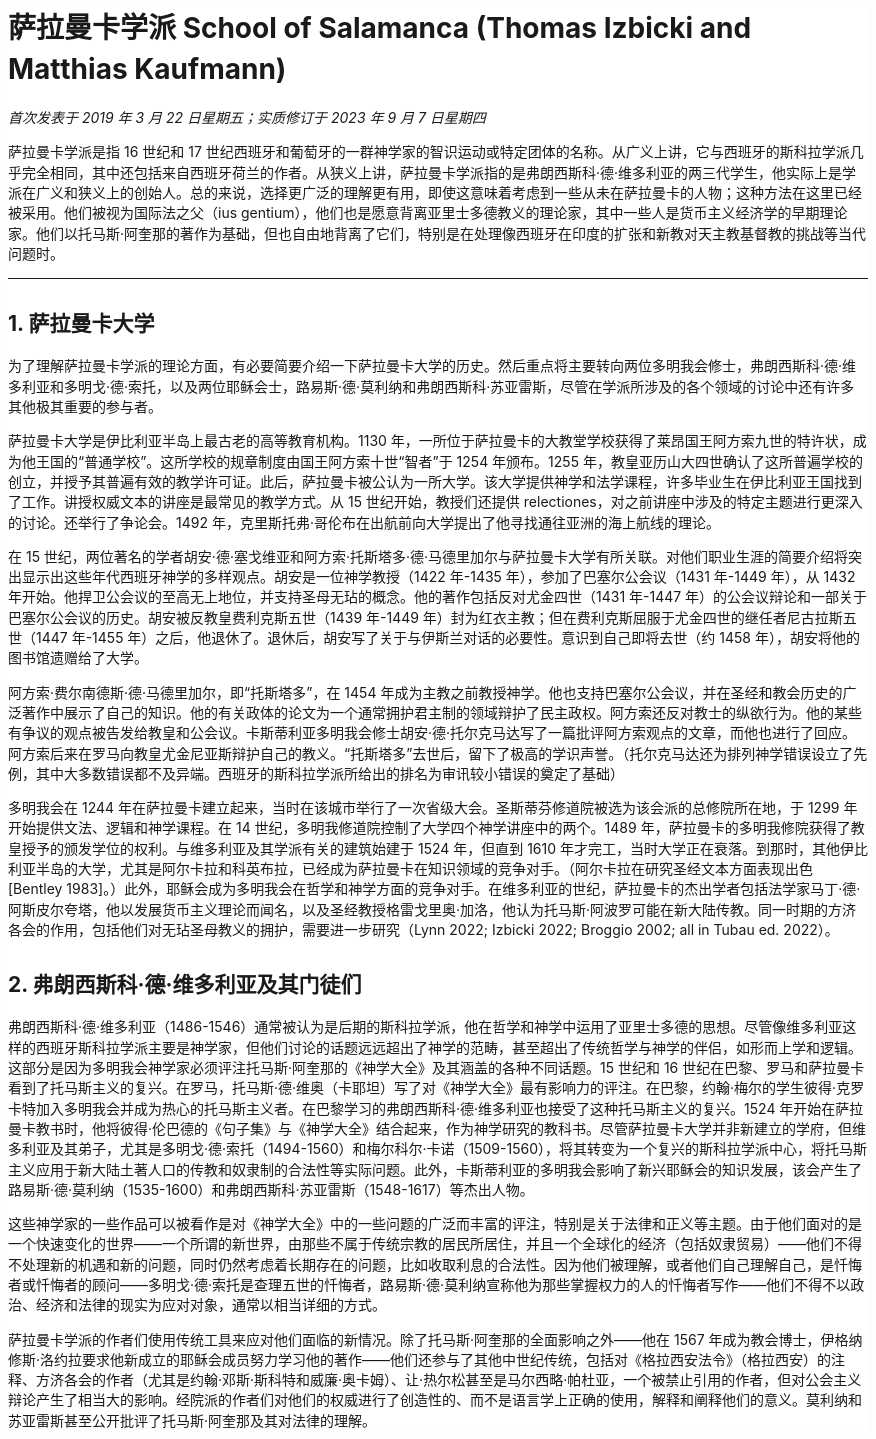 # 萨拉曼卡学派 School of Salamanca (Thomas Izbicki and Matthias Kaufmann)

*首次发表于 2019 年 3 月 22 日星期五；实质修订于 2023 年 9 月 7 日星期四*

萨拉曼卡学派是指 16 世纪和 17 世纪西班牙和葡萄牙的一群神学家的智识运动或特定团体的名称。从广义上讲，它与西班牙的斯科拉学派几乎完全相同，其中还包括来自西班牙荷兰的作者。从狭义上讲，萨拉曼卡学派指的是弗朗西斯科·德·维多利亚的两三代学生，他实际上是学派在广义和狭义上的创始人。总的来说，选择更广泛的理解更有用，即使这意味着考虑到一些从未在萨拉曼卡的人物；这种方法在这里已经被采用。他们被视为国际法之父（ius gentium），他们也是愿意背离亚里士多德教义的理论家，其中一些人是货币主义经济学的早期理论家。他们以托马斯·阿奎那的著作为基础，但也自由地背离了它们，特别是在处理像西班牙在印度的扩张和新教对天主教基督教的挑战等当代问题时。

---

## 1. 萨拉曼卡大学

为了理解萨拉曼卡学派的理论方面，有必要简要介绍一下萨拉曼卡大学的历史。然后重点将主要转向两位多明我会修士，弗朗西斯科·德·维多利亚和多明戈·德·索托，以及两位耶稣会士，路易斯·德·莫利纳和弗朗西斯科·苏亚雷斯，尽管在学派所涉及的各个领域的讨论中还有许多其他极其重要的参与者。

萨拉曼卡大学是伊比利亚半岛上最古老的高等教育机构。1130 年，一所位于萨拉曼卡的大教堂学校获得了莱昂国王阿方索九世的特许状，成为他王国的“普通学校”。这所学校的规章制度由国王阿方索十世“智者”于 1254 年颁布。1255 年，教皇亚历山大四世确认了这所普遍学校的创立，并授予其普遍有效的教学许可证。此后，萨拉曼卡被公认为一所大学。该大学提供神学和法学课程，许多毕业生在伊比利亚王国找到了工作。讲授权威文本的讲座是最常见的教学方式。从 15 世纪开始，教授们还提供 relectiones，对之前讲座中涉及的特定主题进行更深入的讨论。还举行了争论会。1492 年，克里斯托弗·哥伦布在出航前向大学提出了他寻找通往亚洲的海上航线的理论。

在 15 世纪，两位著名的学者胡安·德·塞戈维亚和阿方索·托斯塔多·德·马德里加尔与萨拉曼卡大学有所关联。对他们职业生涯的简要介绍将突出显示出这些年代西班牙神学的多样观点。胡安是一位神学教授（1422 年-1435 年），参加了巴塞尔公会议（1431 年-1449 年），从 1432 年开始。他捍卫公会议的至高无上地位，并支持圣母无玷的概念。他的著作包括反对尤金四世（1431 年-1447 年）的公会议辩论和一部关于巴塞尔公会议的历史。胡安被反教皇费利克斯五世（1439 年-1449 年）封为红衣主教；但在费利克斯屈服于尤金四世的继任者尼古拉斯五世（1447 年-1455 年）之后，他退休了。退休后，胡安写了关于与伊斯兰对话的必要性。意识到自己即将去世（约 1458 年），胡安将他的图书馆遗赠给了大学。

阿方索·费尔南德斯·德·马德里加尔，即“托斯塔多”，在 1454 年成为主教之前教授神学。他也支持巴塞尔公会议，并在圣经和教会历史的广泛著作中展示了自己的知识。他的有关政体的论文为一个通常拥护君主制的领域辩护了民主政权。阿方索还反对教士的纵欲行为。他的某些有争议的观点被告发给教皇和公会议。卡斯蒂利亚多明我会修士胡安·德·托尔克马达写了一篇批评阿方索观点的文章，而他也进行了回应。阿方索后来在罗马向教皇尤金尼亚斯辩护自己的教义。“托斯塔多”去世后，留下了极高的学识声誉。（托尔克马达还为排列神学错误设立了先例，其中大多数错误都不及异端。西班牙的斯科拉学派所给出的排名为审讯较小错误的奠定了基础）

多明我会在 1244 年在萨拉曼卡建立起来，当时在该城市举行了一次省级大会。圣斯蒂芬修道院被选为该会派的总修院所在地，于 1299 年开始提供文法、逻辑和神学课程。在 14 世纪，多明我修道院控制了大学四个神学讲座中的两个。1489 年，萨拉曼卡的多明我修院获得了教皇授予的颁发学位的权利。与维多利亚及其学派有关的建筑始建于 1524 年，但直到 1610 年才完工，当时大学正在衰落。到那时，其他伊比利亚半岛的大学，尤其是阿尔卡拉和科英布拉，已经成为萨拉曼卡在知识领域的竞争对手。（阿尔卡拉在研究圣经文本方面表现出色 [Bentley 1983]。）此外，耶稣会成为多明我会在哲学和神学方面的竞争对手。在维多利亚的世纪，萨拉曼卡的杰出学者包括法学家马丁·德·阿斯皮尔夸塔，他以发展货币主义理论而闻名，以及圣经教授格雷戈里奥·加洛，他认为托马斯·阿波罗可能在新大陆传教。同一时期的方济各会的作用，包括他们对无玷圣母教义的拥护，需要进一步研究（Lynn 2022; Izbicki 2022; Broggio 2002; all in Tubau ed. 2022）。

## 2. 弗朗西斯科·德·维多利亚及其门徒们

弗朗西斯科·德·维多利亚（1486-1546）通常被认为是后期的斯科拉学派，他在哲学和神学中运用了亚里士多德的思想。尽管像维多利亚这样的西班牙斯科拉学派主要是神学家，但他们讨论的话题远远超出了神学的范畴，甚至超出了传统哲学与神学的伴侣，如形而上学和逻辑。这部分是因为多明我会神学家必须评注托马斯·阿奎那的《神学大全》及其涵盖的各种不同话题。15 世纪和 16 世纪在巴黎、罗马和萨拉曼卡看到了托马斯主义的复兴。在罗马，托马斯·德·维奥（卡耶坦）写了对《神学大全》最有影响力的评注。在巴黎，约翰·梅尔的学生彼得·克罗卡特加入多明我会并成为热心的托马斯主义者。在巴黎学习的弗朗西斯科·德·维多利亚也接受了这种托马斯主义的复兴。1524 年开始在萨拉曼卡教书时，他将彼得·伦巴德的《句子集》与《神学大全》结合起来，作为神学研究的教科书。尽管萨拉曼卡大学并非新建立的学府，但维多利亚及其弟子，尤其是多明戈·德·索托（1494-1560）和梅尔科尔·卡诺（1509-1560），将其转变为一个复兴的斯科拉学派中心，将托马斯主义应用于新大陆土著人口的传教和奴隶制的合法性等实际问题。此外，卡斯蒂利亚的多明我会影响了新兴耶稣会的知识发展，该会产生了路易斯·德·莫利纳（1535-1600）和弗朗西斯科·苏亚雷斯（1548-1617）等杰出人物。

这些神学家的一些作品可以被看作是对《神学大全》中的一些问题的广泛而丰富的评注，特别是关于法律和正义等主题。由于他们面对的是一个快速变化的世界——一个所谓的新世界，由那些不属于传统宗教的居民所居住，并且一个全球化的经济（包括奴隶贸易）——他们不得不处理新的机遇和新的问题，同时仍然考虑着长期存在的问题，比如收取利息的合法性。因为他们被理解，或者他们自己理解自己，是忏悔者或忏悔者的顾问——多明戈·德·索托是查理五世的忏悔者，路易斯·德·莫利纳宣称他为那些掌握权力的人的忏悔者写作——他们不得不以政治、经济和法律的现实为应对对象，通常以相当详细的方式。

萨拉曼卡学派的作者们使用传统工具来应对他们面临的新情况。除了托马斯·阿奎那的全面影响之外——他在 1567 年成为教会博士，伊格纳修斯·洛约拉要求他新成立的耶稣会成员努力学习他的著作——他们还参与了其他中世纪传统，包括对《格拉西安法令》（格拉西安）的注释、方济各会的作者（尤其是约翰·邓斯·斯科特和威廉·奥卡姆）、让·热尔松甚至是马尔西略·帕杜亚，一个被禁止引用的作者，但对公会主义辩论产生了相当大的影响。经院派的作者们对他们的权威进行了创造性的、而不是语言学上正确的使用，解释和阐释他们的意义。莫利纳和苏亚雷斯甚至公开批评了托马斯·阿奎那及其对法律的理解。
